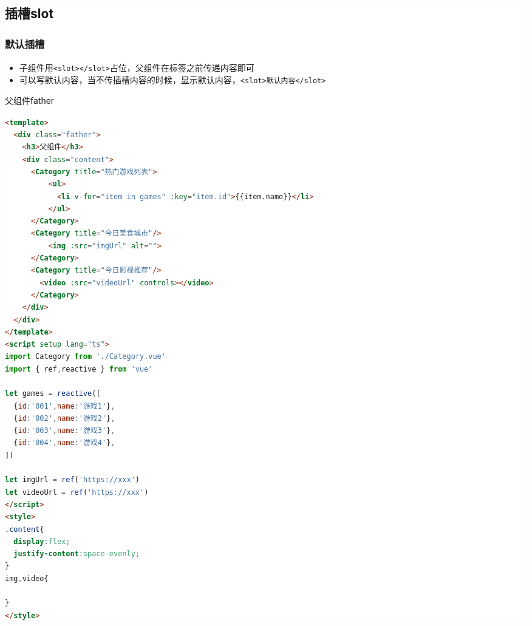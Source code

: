 





## 插槽slot

### 默认插槽

- 子组件用`<slot></slot>`占位，父组件在标签之前传递内容即可
- 可以写默认内容，当不传插槽内容的时候，显示默认内容，`<slot>默认内容</slot>`

父组件father
```html
<template>
  <div class="father">
    <h3>父组件</h3>
    <div class="content">
      <Category title="热门游戏列表">
          <ul>
            <li v-for="item in games" :key="item.id">{{item.name}}</li>
          </ul>
      </Category>
      <Category title="今日美食城市"/>
          <img :src="imgUrl" alt="">
      </Category>
      <Category title="今日影视推荐"/>
        <video :src="videoUrl" controls></video>
      </Category>
    </div>
  </div>
</template>
<script setup lang="ts">
import Category from './Category.vue'
import { ref,reactive } from 'vue'

let games = reactive([
  {id:'001',name:'游戏1'},
  {id:'002',name:'游戏2'},
  {id:'003',name:'游戏3'},
  {id:'004',name:'游戏4'},
])

let imgUrl = ref('https://xxx')
let videoUrl = ref('https://xxx')
</script>
<style>
.content{
  display:flex;
  justify-content:space-evenly;
}
img,video{

}
</style>
```
